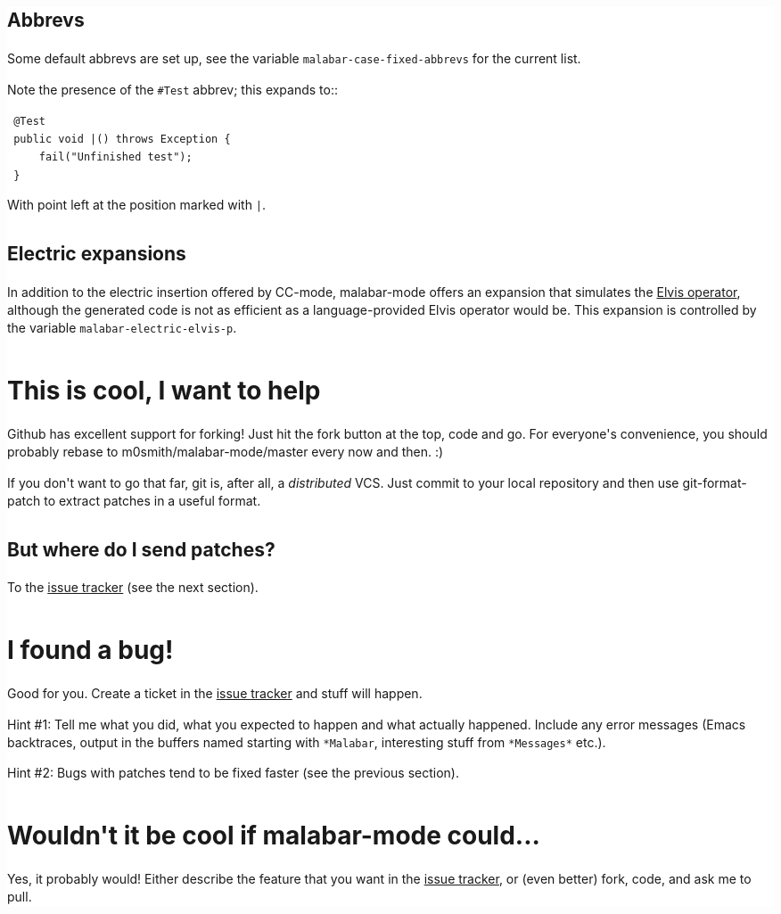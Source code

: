 ## Abbrevs

Some default abbrevs are set up, see the variable
`malabar-case-fixed-abbrevs` for the current list.

Note the presence of the `#Test` abbrev; this expands to::

     @Test
     public void |() throws Exception {
         fail("Unfinished test");
     }

With point left at the position marked with `|`.

## Electric expansions

In addition to the electric insertion offered by CC-mode, malabar-mode
offers an expansion that simulates the [Elvis operator][], although the
generated code is not as efficient as a language-provided Elvis
operator would be.  This expansion is controlled by the variable
`malabar-electric-elvis-p`.

# This is cool, I want to help

Github has excellent support for forking!  Just hit the fork button at
the top, code and go.  For everyone's convenience, you should probably
rebase to m0smith/malabar-mode/master every now and then.  :)

If you don't want to go that far, git is, after all, a *distributed*
VCS.  Just commit to your local repository and then use
git-format-patch to extract patches in a useful format.

## But where do I send patches?

To the [issue tracker][] (see the next section).

# I found a bug!

Good for you.  Create a ticket in the [issue tracker][] and stuff will happen.

Hint #1:  Tell me what you did, what you expected to happen and what
actually happened.  Include any error messages (Emacs backtraces,
output in the buffers named starting with `*Malabar`, interesting
stuff from `*Messages*` etc.).

Hint #2:  Bugs with patches tend to be fixed faster (see the previous
section).

# Wouldn't it be cool if malabar-mode could...

Yes, it probably would!  Either describe the feature that you want in
the [issue tracker][], or (even better) fork, code, and ask me to pull.


[JDEE]: http://jdee.sourceforge.net/
[run jdb on an applet]: http://jdee.sourceforge.net/jdedoc/html/jde-ug/jde-ug-content.html#d0e4142
[BeanShell]: http://www.beanshell.org/
[my blog]: http://blog.grumblesmurf.org/
[Maven]: http://maven.apache.org/
[CEDET]: http://cedet.sourceforge.net/
[Groovy]: http://groovy.codehaus.org/
[Junit]: http://www.junit.org/
[issue tracker]: http://github.com/m0smith/malabar-mode/issues
[Nikolaj Schumacher]: http://nschum.de/src/emacs/
[standard Semantic code completion]: http://cedet.sourceforge.net/intellisense.shtml
[Elvis operator]: http://groovy.codehaus.org/Operators#Operators-ElvisOperator
[git-flow]: http://nvie.com/posts/a-successful-git-branching-model/